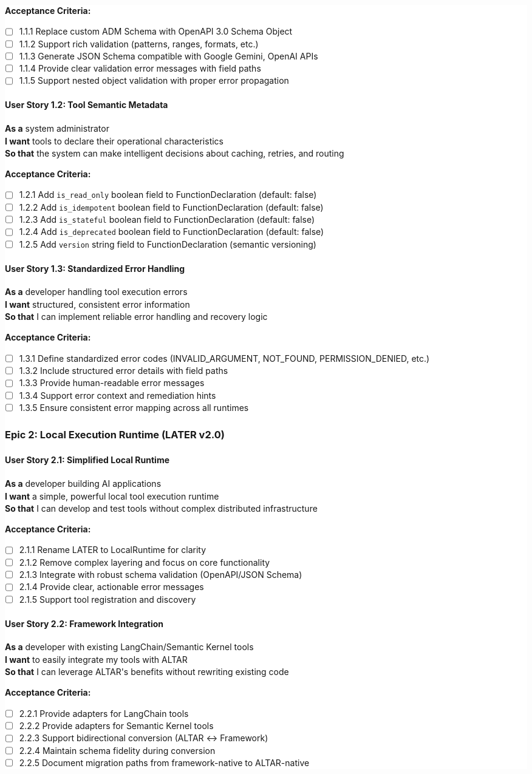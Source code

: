 **Acceptance Criteria:**
- [ ] 1.1.1 Replace custom ADM Schema with OpenAPI 3.0 Schema Object
- [ ] 1.1.2 Support rich validation (patterns, ranges, formats, etc.)
- [ ] 1.1.3 Generate JSON Schema compatible with Google Gemini, OpenAI APIs
- [ ] 1.1.4 Provide clear validation error messages with field paths
- [ ] 1.1.5 Support nested object validation with proper error propagation

#### User Story 1.2: Tool Semantic Metadata
**As a** system administrator  
**I want** tools to declare their operational characteristics  
**So that** the system can make intelligent decisions about caching, retries, and routing

**Acceptance Criteria:**
- [ ] 1.2.1 Add `is_read_only` boolean field to FunctionDeclaration (default: false)
- [ ] 1.2.2 Add `is_idempotent` boolean field to FunctionDeclaration (default: false)
- [ ] 1.2.3 Add `is_stateful` boolean field to FunctionDeclaration (default: false)
- [ ] 1.2.4 Add `is_deprecated` boolean field to FunctionDeclaration (default: false)
- [ ] 1.2.5 Add `version` string field to FunctionDeclaration (semantic versioning)

#### User Story 1.3: Standardized Error Handling
**As a** developer handling tool execution errors  
**I want** structured, consistent error information  
**So that** I can implement reliable error handling and recovery logic

**Acceptance Criteria:**
- [ ] 1.3.1 Define standardized error codes (INVALID_ARGUMENT, NOT_FOUND, PERMISSION_DENIED, etc.)
- [ ] 1.3.2 Include structured error details with field paths
- [ ] 1.3.3 Provide human-readable error messages
- [ ] 1.3.4 Support error context and remediation hints
- [ ] 1.3.5 Ensure consistent error mapping across all runtimes

### Epic 2: Local Execution Runtime (LATER v2.0)

#### User Story 2.1: Simplified Local Runtime
**As a** developer building AI applications  
**I want** a simple, powerful local tool execution runtime  
**So that** I can develop and test tools without complex distributed infrastructure

**Acceptance Criteria:**
- [ ] 2.1.1 Rename LATER to LocalRuntime for clarity
- [ ] 2.1.2 Remove complex layering and focus on core functionality
- [ ] 2.1.3 Integrate with robust schema validation (OpenAPI/JSON Schema)
- [ ] 2.1.4 Provide clear, actionable error messages
- [ ] 2.1.5 Support tool registration and discovery

#### User Story 2.2: Framework Integration
**As a** developer with existing LangChain/Semantic Kernel tools  
**I want** to easily integrate my tools with ALTAR  
**So that** I can leverage ALTAR's benefits without rewriting existing code

**Acceptance Criteria:**
- [ ] 2.2.1 Provide adapters for LangChain tools
- [ ] 2.2.2 Provide adapters for Semantic Kernel tools
- [ ] 2.2.3 Support bidirectional conversion (ALTAR ↔ Framework)
- [ ] 2.2.4 Maintain schema fidelity during conversion
- [ ] 2.2.5 Document migration paths from framework-native to ALTAR-native

